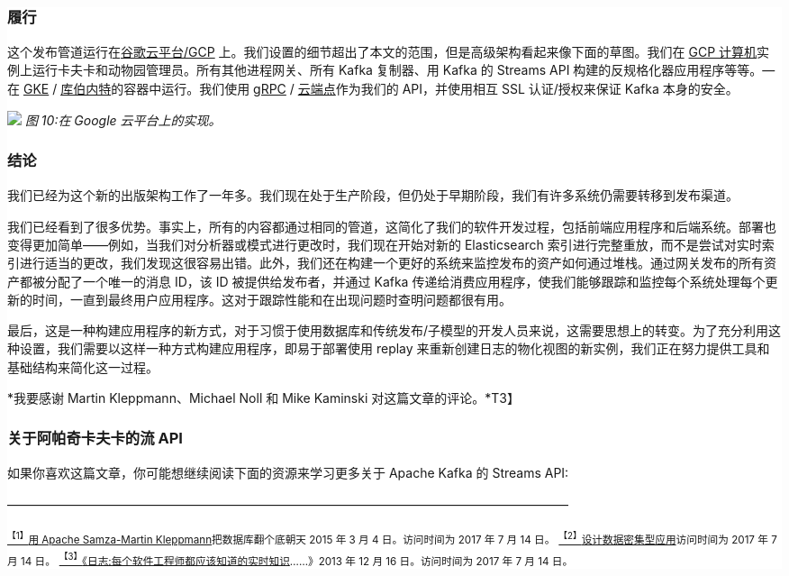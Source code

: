 ### 履行

这个发布管道运行在[谷歌云平台/GCP](https://cloud.google.com) 上。我们设置的细节超出了本文的范围，但是高级架构看起来像下面的草图。我们在 [GCP 计算机](https://cloud.google.com/compute/docs/)实例上运行卡夫卡和动物园管理员。所有其他进程网关、所有 Kafka 复制器、用 Kafka 的 Streams API 构建的反规格化器应用程序等等。—在 [GKE](https://cloud.google.com/container-engine/) / [库伯内特](https://kubernetes.io)的容器中运行。我们使用 [gRPC](https://grpc.io) / [云端点](https://cloud.google.com/endpoints/)作为我们的 API，并使用相互 SSL 认证/授权来保证 Kafka 本身的安全。

![](../Images/ce25ffde080b5885df08656ff9365fda.png) *图 10:在 Google 云平台上的实现。*

### 结论

我们已经为这个新的出版架构工作了一年多。我们现在处于生产阶段，但仍处于早期阶段，我们有许多系统仍需要转移到发布渠道。

我们已经看到了很多优势。事实上，所有的内容都通过相同的管道，这简化了我们的软件开发过程，包括前端应用程序和后端系统。部署也变得更加简单——例如，当我们对分析器或模式进行更改时，我们现在开始对新的 Elasticsearch 索引进行完整重放，而不是尝试对实时索引进行适当的更改，我们发现这很容易出错。此外，我们还在构建一个更好的系统来监控发布的资产如何通过堆栈。通过网关发布的所有资产都被分配了一个唯一的消息 ID，该 ID 被提供给发布者，并通过 Kafka 传递给消费应用程序，使我们能够跟踪和监控每个系统处理每个更新的时间，一直到最终用户应用程序。这对于跟踪性能和在出现问题时查明问题都很有用。

最后，这是一种构建应用程序的新方式，对于习惯于使用数据库和传统发布/子模型的开发人员来说，这需要思想上的转变。为了充分利用这种设置，我们需要以这样一种方式构建应用程序，即易于部署使用 replay 来重新创建日志的物化视图的新实例，我们正在努力提供工具和基础结构来简化这一过程。

*我要感谢 Martin Kleppmann、Michael Noll 和 Mike Kaminski 对这篇文章的评论。*T3】

### 关于阿帕奇卡夫卡的流 API

如果你喜欢这篇文章，你可能想继续阅读下面的资源来学习更多关于 Apache Kafka 的 Streams API:

————————————————————————————————————————————–

<sub>[<sup>【1】</sup>](#_ftnref1)[用 Apache Samza-Martin Kleppmann](https://martin.kleppmann.com/2015/03/04/turning-the-database-inside-out.html)把数据库翻个底朝天 2015 年 3 月 4 日。访问时间为 2017 年 7 月 14 日。</sub>
<sub>[<sup>【2】</sup>](#_ftnref2)[设计数据密集型应用](http://dataintensive.net/)访问时间为 2017 年 7 月 14 日。</sub>
<sub>[<sup>【3】</sup>](#_ftnref3)[《日志:每个软件工程师都应该知道的实时知识](https://engineering.linkedin.com/distributed-systems/log-what-every-software-engineer-should-know-about-real-time-datas-unifying)……》2013 年 12 月 16 日。访问时间为 2017 年 7 月 14 日。</sub>